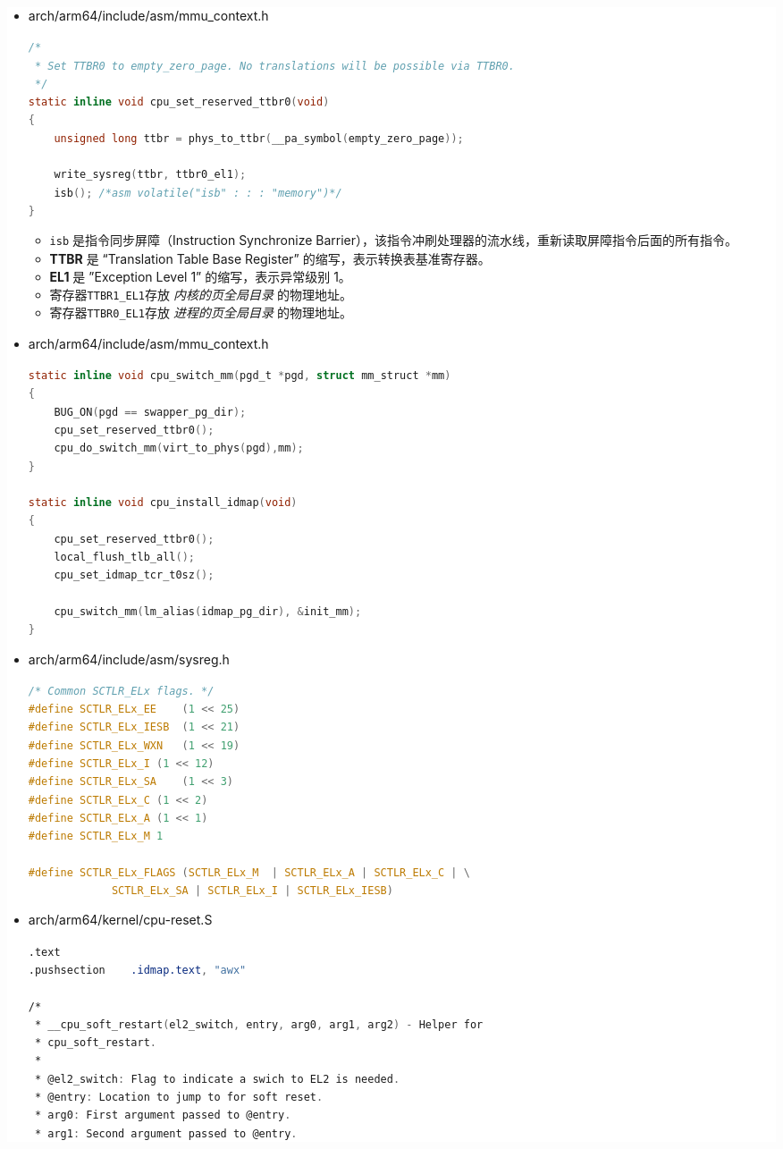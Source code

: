 * arch/arm64/include/asm/mmu_context.h
  ```c
  /*
   * Set TTBR0 to empty_zero_page. No translations will be possible via TTBR0.
   */
  static inline void cpu_set_reserved_ttbr0(void)
  {
      unsigned long ttbr = phys_to_ttbr(__pa_symbol(empty_zero_page));

      write_sysreg(ttbr, ttbr0_el1);
      isb(); /*asm volatile("isb" : : : "memory")*/
  }
  ```
  * `isb` 是指令同步屏障（Instruction Synchronize Barrier），该指令冲刷处理器的流水线，重新读取屏障指令后面的所有指令。
  * **TTBR** 是 “Translation Table Base Register” 的缩写，表示转换表基准寄存器。
  * **EL1** 是 ”Exception Level 1” 的缩写，表示异常级别 1。
  * 寄存器`TTBR1_EL1`存放 *内核的页全局目录* 的物理地址。
  * 寄存器`TTBR0_EL1`存放 *进程的页全局目录* 的物理地址。

* arch/arm64/include/asm/mmu_context.h
  ```c
  static inline void cpu_switch_mm(pgd_t *pgd, struct mm_struct *mm)
  {
      BUG_ON(pgd == swapper_pg_dir);
      cpu_set_reserved_ttbr0();
      cpu_do_switch_mm(virt_to_phys(pgd),mm);
  }

  static inline void cpu_install_idmap(void)
  {
      cpu_set_reserved_ttbr0();
      local_flush_tlb_all();
      cpu_set_idmap_tcr_t0sz();

      cpu_switch_mm(lm_alias(idmap_pg_dir), &init_mm);
  }
  ```

* arch/arm64/include/asm/sysreg.h
  ```c
  /* Common SCTLR_ELx flags. */
  #define SCTLR_ELx_EE    (1 << 25)
  #define SCTLR_ELx_IESB  (1 << 21)
  #define SCTLR_ELx_WXN   (1 << 19)
  #define SCTLR_ELx_I (1 << 12)
  #define SCTLR_ELx_SA    (1 << 3)
  #define SCTLR_ELx_C (1 << 2)
  #define SCTLR_ELx_A (1 << 1)
  #define SCTLR_ELx_M 1

  #define SCTLR_ELx_FLAGS (SCTLR_ELx_M  | SCTLR_ELx_A | SCTLR_ELx_C | \
               SCTLR_ELx_SA | SCTLR_ELx_I | SCTLR_ELx_IESB)
  ```
* arch/arm64/kernel/cpu-reset.S
  ```nasm
  .text
  .pushsection    .idmap.text, "awx"

  /*
   * __cpu_soft_restart(el2_switch, entry, arg0, arg1, arg2) - Helper for
   * cpu_soft_restart.
   *
   * @el2_switch: Flag to indicate a swich to EL2 is needed.
   * @entry: Location to jump to for soft reset.
   * arg0: First argument passed to @entry.
   * arg1: Second argument passed to @entry.
  ```